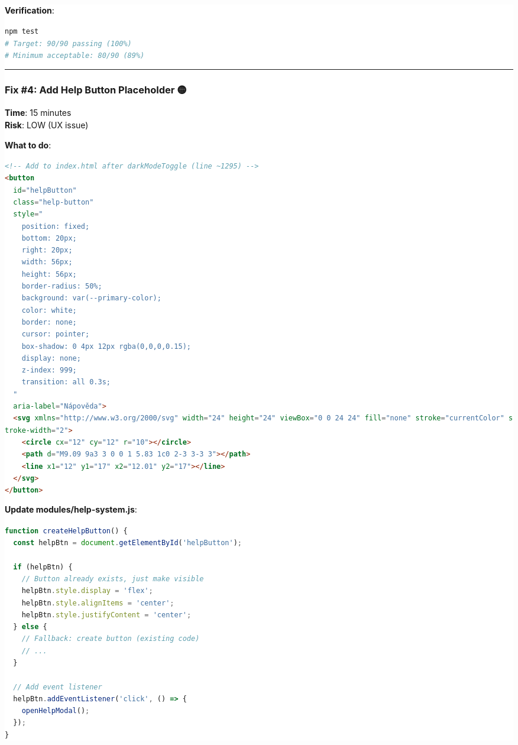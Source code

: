 **Verification**:
```bash
npm test
# Target: 90/90 passing (100%)
# Minimum acceptable: 80/90 (89%)
```

---

### Fix #4: Add Help Button Placeholder 🟡
**Time**: 15 minutes  
**Risk**: LOW (UX issue)  

**What to do**:
```html
<!-- Add to index.html after darkModeToggle (line ~1295) -->
<button 
  id="helpButton" 
  class="help-button"
  style="
    position: fixed;
    bottom: 20px;
    right: 20px;
    width: 56px;
    height: 56px;
    border-radius: 50%;
    background: var(--primary-color);
    color: white;
    border: none;
    cursor: pointer;
    box-shadow: 0 4px 12px rgba(0,0,0,0.15);
    display: none;
    z-index: 999;
    transition: all 0.3s;
  "
  aria-label="Nápověda">
  <svg xmlns="http://www.w3.org/2000/svg" width="24" height="24" viewBox="0 0 24 24" fill="none" stroke="currentColor" stroke-width="2">
    <circle cx="12" cy="12" r="10"></circle>
    <path d="M9.09 9a3 3 0 0 1 5.83 1c0 2-3 3-3 3"></path>
    <line x1="12" y1="17" x2="12.01" y2="17"></line>
  </svg>
</button>
```

**Update modules/help-system.js**:
```javascript
function createHelpButton() {
  const helpBtn = document.getElementById('helpButton');
  
  if (helpBtn) {
    // Button already exists, just make visible
    helpBtn.style.display = 'flex';
    helpBtn.style.alignItems = 'center';
    helpBtn.style.justifyContent = 'center';
  } else {
    // Fallback: create button (existing code)
    // ...
  }
  
  // Add event listener
  helpBtn.addEventListener('click', () => {
    openHelpModal();
  });
}
```